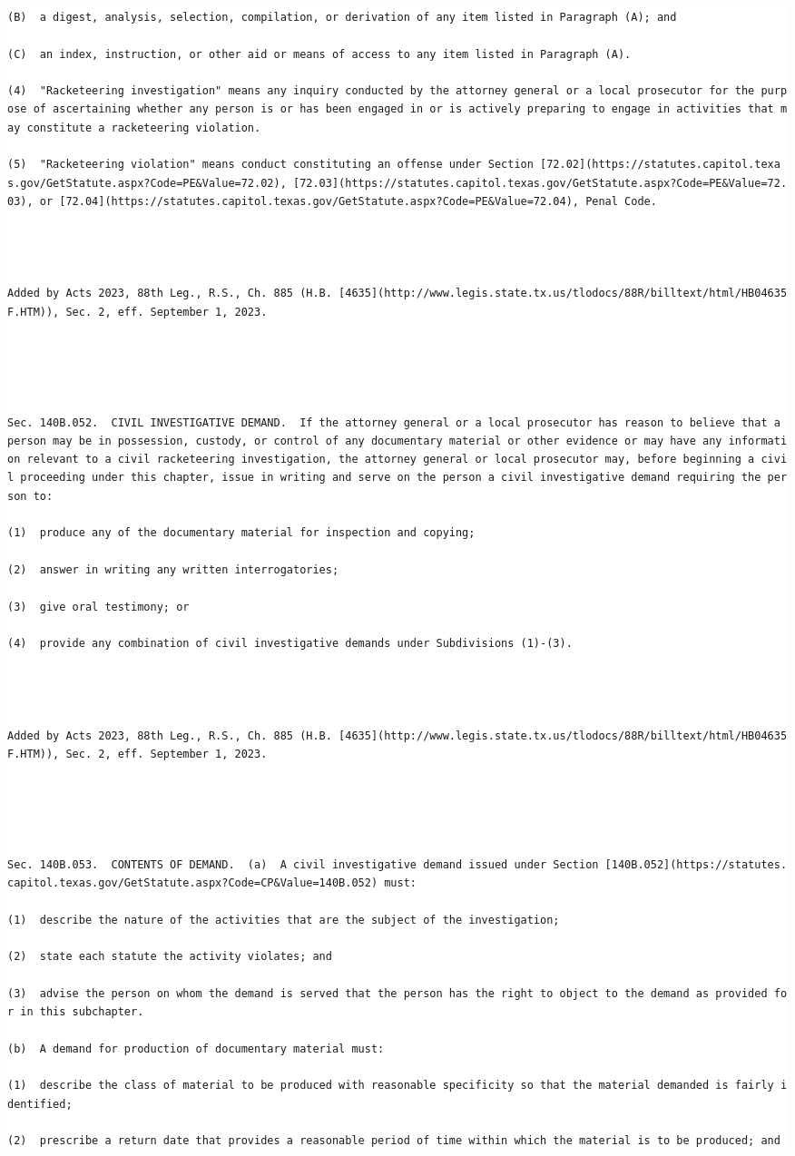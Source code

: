     (B)  a digest, analysis, selection, compilation, or derivation of any item listed in Paragraph (A); and
    
    (C)  an index, instruction, or other aid or means of access to any item listed in Paragraph (A).
    
    (4)  "Racketeering investigation" means any inquiry conducted by the attorney general or a local prosecutor for the purpose of ascertaining whether any person is or has been engaged in or is actively preparing to engage in activities that may constitute a racketeering violation.
    
    (5)  "Racketeering violation" means conduct constituting an offense under Section [72.02](https://statutes.capitol.texas.gov/GetStatute.aspx?Code=PE&Value=72.02), [72.03](https://statutes.capitol.texas.gov/GetStatute.aspx?Code=PE&Value=72.03), or [72.04](https://statutes.capitol.texas.gov/GetStatute.aspx?Code=PE&Value=72.04), Penal Code.
    
    
    
    
    Added by Acts 2023, 88th Leg., R.S., Ch. 885 (H.B. [4635](http://www.legis.state.tx.us/tlodocs/88R/billtext/html/HB04635F.HTM)), Sec. 2, eff. September 1, 2023.
    
    
    
    
    
    Sec. 140B.052.  CIVIL INVESTIGATIVE DEMAND.  If the attorney general or a local prosecutor has reason to believe that a person may be in possession, custody, or control of any documentary material or other evidence or may have any information relevant to a civil racketeering investigation, the attorney general or local prosecutor may, before beginning a civil proceeding under this chapter, issue in writing and serve on the person a civil investigative demand requiring the person to:
    
    (1)  produce any of the documentary material for inspection and copying;
    
    (2)  answer in writing any written interrogatories;
    
    (3)  give oral testimony; or
    
    (4)  provide any combination of civil investigative demands under Subdivisions (1)-(3).
    
    
    
    
    Added by Acts 2023, 88th Leg., R.S., Ch. 885 (H.B. [4635](http://www.legis.state.tx.us/tlodocs/88R/billtext/html/HB04635F.HTM)), Sec. 2, eff. September 1, 2023.
    
    
    
    
    
    Sec. 140B.053.  CONTENTS OF DEMAND.  (a)  A civil investigative demand issued under Section [140B.052](https://statutes.capitol.texas.gov/GetStatute.aspx?Code=CP&Value=140B.052) must:
    
    (1)  describe the nature of the activities that are the subject of the investigation;
    
    (2)  state each statute the activity violates; and
    
    (3)  advise the person on whom the demand is served that the person has the right to object to the demand as provided for in this subchapter.
    
    (b)  A demand for production of documentary material must:
    
    (1)  describe the class of material to be produced with reasonable specificity so that the material demanded is fairly identified;
    
    (2)  prescribe a return date that provides a reasonable period of time within which the material is to be produced; and
    